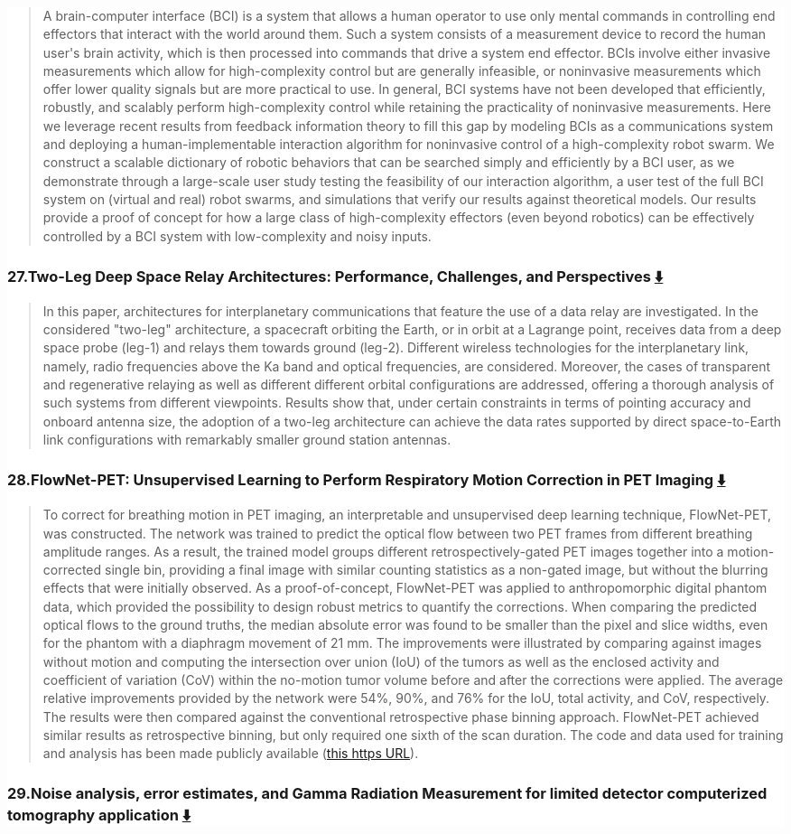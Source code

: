 >  A brain-computer interface (BCI) is a system that allows a human operator to use only mental commands in controlling end effectors that interact with the world around them. Such a system consists of a measurement device to record the human user's brain activity, which is then processed into commands that drive a system end effector. BCIs involve either invasive measurements which allow for high-complexity control but are generally infeasible, or noninvasive measurements which offer lower quality signals but are more practical to use. In general, BCI systems have not been developed that efficiently, robustly, and scalably perform high-complexity control while retaining the practicality of noninvasive measurements. Here we leverage recent results from feedback information theory to fill this gap by modeling BCIs as a communications system and deploying a human-implementable interaction algorithm for noninvasive control of a high-complexity robot swarm. We construct a scalable dictionary of robotic behaviors that can be searched simply and efficiently by a BCI user, as we demonstrate through a large-scale user study testing the feasibility of our interaction algorithm, a user test of the full BCI system on (virtual and real) robot swarms, and simulations that verify our results against theoretical models. Our results provide a proof of concept for how a large class of high-complexity effectors (even beyond robotics) can be effectively controlled by a BCI system with low-complexity and noisy inputs.      
### 27.Two-Leg Deep Space Relay Architectures: Performance, Challenges, and Perspectives  [ :arrow_down: ](https://arxiv.org/pdf/2205.14234.pdf)
>  In this paper, architectures for interplanetary communications that feature the use of a data relay are investigated. In the considered "two-leg" architecture, a spacecraft orbiting the Earth, or in orbit at a Lagrange point, receives data from a deep space probe (leg-1) and relays them towards ground (leg-2). Different wireless technologies for the interplanetary link, namely, radio frequencies above the Ka band and optical frequencies, are considered. Moreover, the cases of transparent and regenerative relaying as well as different different orbital configurations are addressed, offering a thorough analysis of such systems from different viewpoints. Results show that, under certain constraints in terms of pointing accuracy and onboard antenna size, the adoption of a two-leg architecture can achieve the data rates supported by direct space-to-Earth link configurations with remarkably smaller ground station antennas.      
### 28.FlowNet-PET: Unsupervised Learning to Perform Respiratory Motion Correction in PET Imaging  [ :arrow_down: ](https://arxiv.org/pdf/2205.14147.pdf)
>  To correct for breathing motion in PET imaging, an interpretable and unsupervised deep learning technique, FlowNet-PET, was constructed. The network was trained to predict the optical flow between two PET frames from different breathing amplitude ranges. As a result, the trained model groups different retrospectively-gated PET images together into a motion-corrected single bin, providing a final image with similar counting statistics as a non-gated image, but without the blurring effects that were initially observed. As a proof-of-concept, FlowNet-PET was applied to anthropomorphic digital phantom data, which provided the possibility to design robust metrics to quantify the corrections. When comparing the predicted optical flows to the ground truths, the median absolute error was found to be smaller than the pixel and slice widths, even for the phantom with a diaphragm movement of 21 mm. The improvements were illustrated by comparing against images without motion and computing the intersection over union (IoU) of the tumors as well as the enclosed activity and coefficient of variation (CoV) within the no-motion tumor volume before and after the corrections were applied. The average relative improvements provided by the network were 54%, 90%, and 76% for the IoU, total activity, and CoV, respectively. The results were then compared against the conventional retrospective phase binning approach. FlowNet-PET achieved similar results as retrospective binning, but only required one sixth of the scan duration. The code and data used for training and analysis has been made publicly available (<a class="link-external link-https" href="https://github.com/teaghan/FlowNet_PET" rel="external noopener nofollow">this https URL</a>).      
### 29.Noise analysis, error estimates, and Gamma Radiation Measurement for limited detector computerized tomography application  [ :arrow_down: ](https://arxiv.org/pdf/2205.14144.pdf)